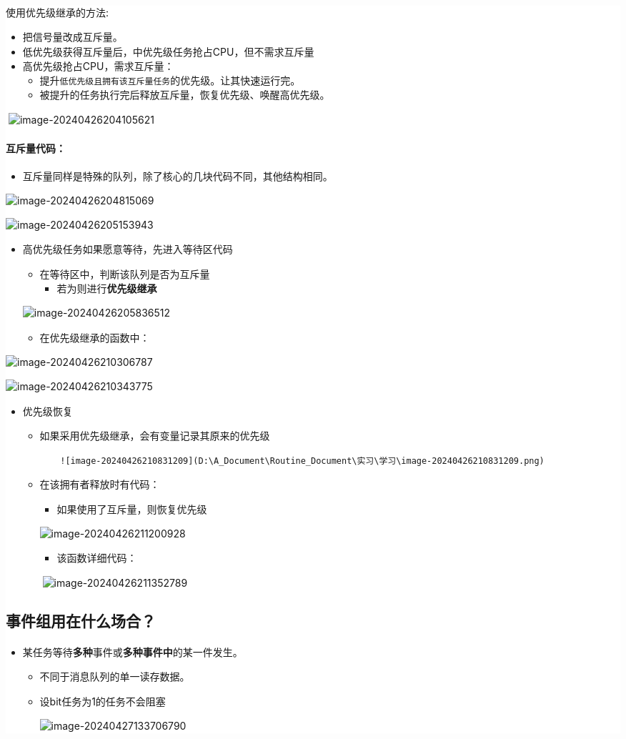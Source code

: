 使用优先级继承的方法:

- 把信号量改成互斥量。
- 低优先级获得互斥量后，中优先级任务抢占CPU，但不需求互斥量
- 高优先级抢占CPU，需求互斥量：
  - 提升`低优先级且拥有该互斥量任务`的优先级。让其快速运行完。
  - 被提升的任务执行完后释放互斥量，恢复优先级、唤醒高优先级。

​	![image-20240426204105621](D:\A_Document\Routine_Document\实习\学习\image-20240426204105621.png)

#### 互斥量代码：

- 互斥量同样是特殊的队列，除了核心的几块代码不同，其他结构相同。

![image-20240426204815069](D:\A_Document\Routine_Document\实习\学习\image-20240426204815069.png)

![image-20240426205153943](D:\A_Document\Routine_Document\实习\学习\image-20240426205153943.png)

- 高优先级任务如果愿意等待，先进入等待区代码

  - 在等待区中，判断该队列是否为互斥量
    - 若为则进行**优先级继承**

  ![image-20240426205836512](D:\A_Document\Routine_Document\实习\学习\image-20240426205836512.png)

  - 在优先级继承的函数中：

![image-20240426210306787](D:\A_Document\Routine_Document\实习\学习\image-20240426210306787.png)

![image-20240426210343775](D:\A_Document\Routine_Document\实习\学习\image-20240426210343775.png)

- 优先级恢复

  - 如果采用优先级继承，会有变量记录其原来的优先级

     		![image-20240426210831209](D:\A_Document\Routine_Document\实习\学习\image-20240426210831209.png)

  - 在该拥有者释放时有代码：

    - 如果使用了互斥量，则恢复优先级

    ![image-20240426211200928](D:\A_Document\Routine_Document\实习\学习\image-20240426211200928.png)

    - 该函数详细代码：

    ​	 ![image-20240426211352789](D:\A_Document\Routine_Document\实习\学习\image-20240426211352789.png)

    

## 事件组用在什么场合？

- 某任务等待**多种**事件或**多种事件中**的某一件发生。

  - 不同于消息队列的单一读存数据。

  - 设bit任务为1的任务不会阻塞

    ![image-20240427133706790](D:\A_Document\Routine_Document\实习\学习\image-20240427133706790.png)
